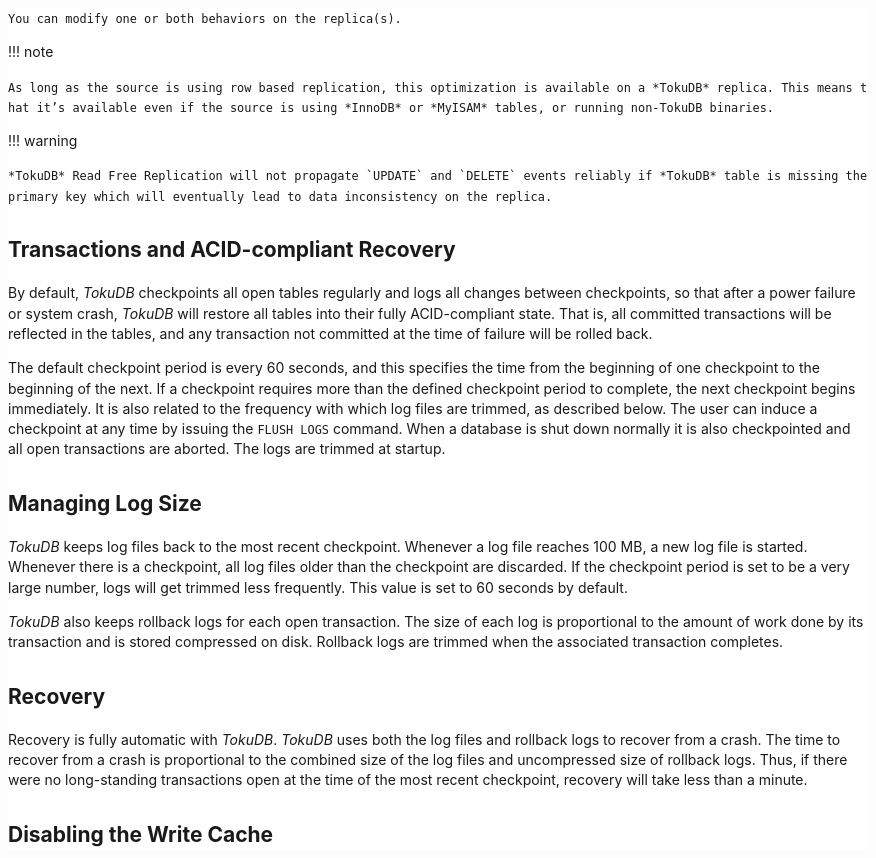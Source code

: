     You can modify one or both behaviors on the replica(s).

!!! note

    As long as the source is using row based replication, this optimization is available on a *TokuDB* replica. This means that it’s available even if the source is using *InnoDB* or *MyISAM* tables, or running non-TokuDB binaries.

!!! warning

    *TokuDB* Read Free Replication will not propagate `UPDATE` and `DELETE` events reliably if *TokuDB* table is missing the primary key which will eventually lead to data inconsistency on the replica.

## Transactions and ACID-compliant Recovery

By default, *TokuDB* checkpoints all open tables regularly and logs all changes
between checkpoints, so that after a power failure or system crash, *TokuDB*
will restore all tables into their fully ACID-compliant state. That is, all
committed transactions will be reflected in the tables, and any transaction not
committed at the time of failure will be rolled back.

The default checkpoint period is every 60 seconds, and this specifies the time
from the beginning of one checkpoint to the beginning of the next. If a
checkpoint requires more than the defined checkpoint period to complete, the
next checkpoint begins immediately. It is also related to the frequency with
which log files are trimmed, as described below. The user can induce a
checkpoint at any time by issuing the `FLUSH LOGS` command. When a database is
shut down normally it is also checkpointed and all open transactions are
aborted. The logs are trimmed at startup.

## Managing Log Size

*TokuDB* keeps log files back to the most recent checkpoint. Whenever a log file
reaches 100 MB, a new log file is started. Whenever there is a checkpoint, all
log files older than the checkpoint are discarded. If the checkpoint period is
set to be a very large number, logs will get trimmed less frequently. This value
is set to 60 seconds by default.

*TokuDB* also keeps rollback logs for each open transaction. The size of each
log is proportional to the amount of work done by its transaction and is stored
compressed on disk. Rollback logs are trimmed when the associated transaction
completes.

## Recovery

Recovery is fully automatic with *TokuDB*. *TokuDB* uses both the log files and
rollback logs to recover from a crash. The time to recover from a crash is
proportional to the combined size of the log files and uncompressed size of
rollback logs. Thus, if there were no long-standing transactions open at the
time of the most recent checkpoint, recovery will take less than a minute.

## Disabling the Write Cache
